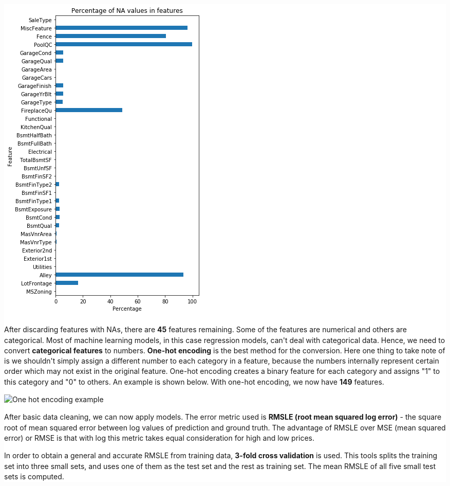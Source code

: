 ![Percentage NA Plot](https://github.com/willchenyh/willchenyh.github.io/blob/master/house_price_prediction/pct_na_initial.png?raw=true)

After discarding features with NAs, there are **45** features remaining. Some of the features are numerical and others are categorical. Most of machine learning models, in this case regression models, can't deal with categorical data. Hence, we need to convert **categorical features** to numbers. **One-hot encoding** is the best method for the conversion. Here one thing to take note of is we shouldn't simply assign a different number to each category in a feature, because the numbers internally represent certain order which may not exist in the original feature. One-hot encoding creates a binary feature for each category and assigns "1" to this category and "0" to others. An example is shown below. With one-hot encoding, we now have **149** features.

![One hot encoding example](http://brettromero.com/wordpress/wp-content/uploads/2016/03/OHE-Image.png)

After basic data cleaning, we can now apply models. The error metric used is **RMSLE (root mean squared log error)** - the square root of mean squared error between log values of prediction and ground truth. The advantage of RMSLE over MSE (mean squared error) or RMSE is that with log this metric takes equal consideration for high and low prices. 

In order to obtain a general and accurate RMSLE from training data, **3-fold cross validation** is used. This tools splits the training set into three small sets, and uses one of them as the test set and the rest as training set. The mean RMSLE of all five small test sets is computed.
